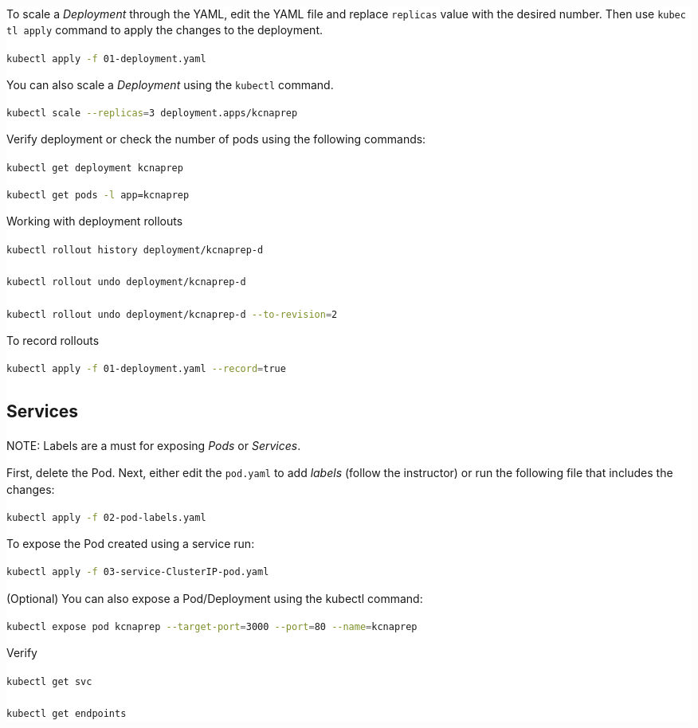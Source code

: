 To scale a _Deployment_ through the YAML, edit the YAML file and replace `replicas` value with the desired number.
Then use `kubectl apply` command to apply the changes to the deployment.
```bash
kubectl apply -f 01-deployment.yaml
```

You can also scale a _Deployment_ using the `kubectl` command.
```bash
kubectl scale --replicas=3 deployment.apps/kcnaprep
```

Verify deployment or check the number of pods using the following commands:
```bash
kubectl get deployment kcnaprep
```

```bash
kubectl get pods -l app=kcnaprep
```

Working with deployment rollouts
```bash
kubectl rollout history deployment/kcnaprep-d

kubectl rollout undo deployment/kcnaprep-d

kubectl rollout undo deployment/kcnaprep-d --to-revision=2
```

To record rollouts
```bash
kubectl apply -f 01-deployment.yaml --record=true
```



## Services

NOTE: Labels are a must for exposing _Pods_ or _Services_.

First, delete the Pod. Next, either edit the `pod.yaml` to add _labels_ (follow the instructor) or run the following file that includes the changes:
```bash
kubectl apply -f 02-pod-labels.yaml
```

To expose the Pod created using a service run:
```bash
kubectl apply -f 03-service-ClusterIP-pod.yaml
```

(Optional) You can also expose a Pod/Deployment using the kubectl command:
```bash
kubectl expose pod kcnaprep --target-port=3000 --port=80 --name=kcnaprep
```

Verify
```bash
kubectl get svc

kubectl get endpoints
```
